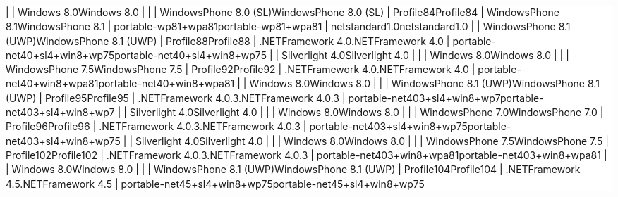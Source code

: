  | | <span data-ttu-id="ecf28-352">Windows 8.0</span><span class="sxs-lookup"><span data-stu-id="ecf28-352">Windows 8.0</span></span> |
 | | <span data-ttu-id="ecf28-353">WindowsPhone 8.0 (SL)</span><span class="sxs-lookup"><span data-stu-id="ecf28-353">WindowsPhone 8.0 (SL)</span></span> |
 <span data-ttu-id="ecf28-354">Profile84</span><span class="sxs-lookup"><span data-stu-id="ecf28-354">Profile84</span></span> | <span data-ttu-id="ecf28-355">WindowsPhone 8.1</span><span class="sxs-lookup"><span data-stu-id="ecf28-355">WindowsPhone 8.1</span></span> | <span data-ttu-id="ecf28-356">portable-wp81+wpa81</span><span class="sxs-lookup"><span data-stu-id="ecf28-356">portable-wp81+wpa81</span></span> | <span data-ttu-id="ecf28-357">netstandard1.0</span><span class="sxs-lookup"><span data-stu-id="ecf28-357">netstandard1.0</span></span>
 | | <span data-ttu-id="ecf28-358">WindowsPhone 8.1 (UWP)</span><span class="sxs-lookup"><span data-stu-id="ecf28-358">WindowsPhone 8.1 (UWP)</span></span> |
 <span data-ttu-id="ecf28-359">Profile88</span><span class="sxs-lookup"><span data-stu-id="ecf28-359">Profile88</span></span> | <span data-ttu-id="ecf28-360">.NETFramework 4.0</span><span class="sxs-lookup"><span data-stu-id="ecf28-360">.NETFramework 4.0</span></span> | <span data-ttu-id="ecf28-361">portable-net40+sl4+win8+wp75</span><span class="sxs-lookup"><span data-stu-id="ecf28-361">portable-net40+sl4+win8+wp75</span></span>
 | | <span data-ttu-id="ecf28-362">Silverlight 4.0</span><span class="sxs-lookup"><span data-stu-id="ecf28-362">Silverlight 4.0</span></span> |
 | | <span data-ttu-id="ecf28-363">Windows 8.0</span><span class="sxs-lookup"><span data-stu-id="ecf28-363">Windows 8.0</span></span> |
 | | <span data-ttu-id="ecf28-364">WindowsPhone 7.5</span><span class="sxs-lookup"><span data-stu-id="ecf28-364">WindowsPhone 7.5</span></span> |
 <span data-ttu-id="ecf28-365">Profile92</span><span class="sxs-lookup"><span data-stu-id="ecf28-365">Profile92</span></span> | <span data-ttu-id="ecf28-366">.NETFramework 4.0</span><span class="sxs-lookup"><span data-stu-id="ecf28-366">.NETFramework 4.0</span></span> | <span data-ttu-id="ecf28-367">portable-net40+win8+wpa81</span><span class="sxs-lookup"><span data-stu-id="ecf28-367">portable-net40+win8+wpa81</span></span>
 | | <span data-ttu-id="ecf28-368">Windows 8.0</span><span class="sxs-lookup"><span data-stu-id="ecf28-368">Windows 8.0</span></span> |
 | | <span data-ttu-id="ecf28-369">WindowsPhone 8.1 (UWP)</span><span class="sxs-lookup"><span data-stu-id="ecf28-369">WindowsPhone 8.1 (UWP)</span></span> |
 <span data-ttu-id="ecf28-370">Profile95</span><span class="sxs-lookup"><span data-stu-id="ecf28-370">Profile95</span></span> | <span data-ttu-id="ecf28-371">.NETFramework 4.0.3</span><span class="sxs-lookup"><span data-stu-id="ecf28-371">.NETFramework 4.0.3</span></span> | <span data-ttu-id="ecf28-372">portable-net403+sl4+win8+wp7</span><span class="sxs-lookup"><span data-stu-id="ecf28-372">portable-net403+sl4+win8+wp7</span></span>
 | | <span data-ttu-id="ecf28-373">Silverlight 4.0</span><span class="sxs-lookup"><span data-stu-id="ecf28-373">Silverlight 4.0</span></span> |
 | | <span data-ttu-id="ecf28-374">Windows 8.0</span><span class="sxs-lookup"><span data-stu-id="ecf28-374">Windows 8.0</span></span> |
 | | <span data-ttu-id="ecf28-375">WindowsPhone 7.0</span><span class="sxs-lookup"><span data-stu-id="ecf28-375">WindowsPhone 7.0</span></span> |
 <span data-ttu-id="ecf28-376">Profile96</span><span class="sxs-lookup"><span data-stu-id="ecf28-376">Profile96</span></span> | <span data-ttu-id="ecf28-377">.NETFramework 4.0.3</span><span class="sxs-lookup"><span data-stu-id="ecf28-377">.NETFramework 4.0.3</span></span> | <span data-ttu-id="ecf28-378">portable-net403+sl4+win8+wp75</span><span class="sxs-lookup"><span data-stu-id="ecf28-378">portable-net403+sl4+win8+wp75</span></span>
 | | <span data-ttu-id="ecf28-379">Silverlight 4.0</span><span class="sxs-lookup"><span data-stu-id="ecf28-379">Silverlight 4.0</span></span> |
 | | <span data-ttu-id="ecf28-380">Windows 8.0</span><span class="sxs-lookup"><span data-stu-id="ecf28-380">Windows 8.0</span></span> |
 | | <span data-ttu-id="ecf28-381">WindowsPhone 7.5</span><span class="sxs-lookup"><span data-stu-id="ecf28-381">WindowsPhone 7.5</span></span> |
 <span data-ttu-id="ecf28-382">Profile102</span><span class="sxs-lookup"><span data-stu-id="ecf28-382">Profile102</span></span> | <span data-ttu-id="ecf28-383">.NETFramework 4.0.3</span><span class="sxs-lookup"><span data-stu-id="ecf28-383">.NETFramework 4.0.3</span></span> | <span data-ttu-id="ecf28-384">portable-net403+win8+wpa81</span><span class="sxs-lookup"><span data-stu-id="ecf28-384">portable-net403+win8+wpa81</span></span>
 | | <span data-ttu-id="ecf28-385">Windows 8.0</span><span class="sxs-lookup"><span data-stu-id="ecf28-385">Windows 8.0</span></span> |
 | | <span data-ttu-id="ecf28-386">WindowsPhone 8.1 (UWP)</span><span class="sxs-lookup"><span data-stu-id="ecf28-386">WindowsPhone 8.1 (UWP)</span></span> |
 <span data-ttu-id="ecf28-387">Profile104</span><span class="sxs-lookup"><span data-stu-id="ecf28-387">Profile104</span></span> | <span data-ttu-id="ecf28-388">.NETFramework 4.5</span><span class="sxs-lookup"><span data-stu-id="ecf28-388">.NETFramework 4.5</span></span> | <span data-ttu-id="ecf28-389">portable-net45+sl4+win8+wp75</span><span class="sxs-lookup"><span data-stu-id="ecf28-389">portable-net45+sl4+win8+wp75</span></span>
